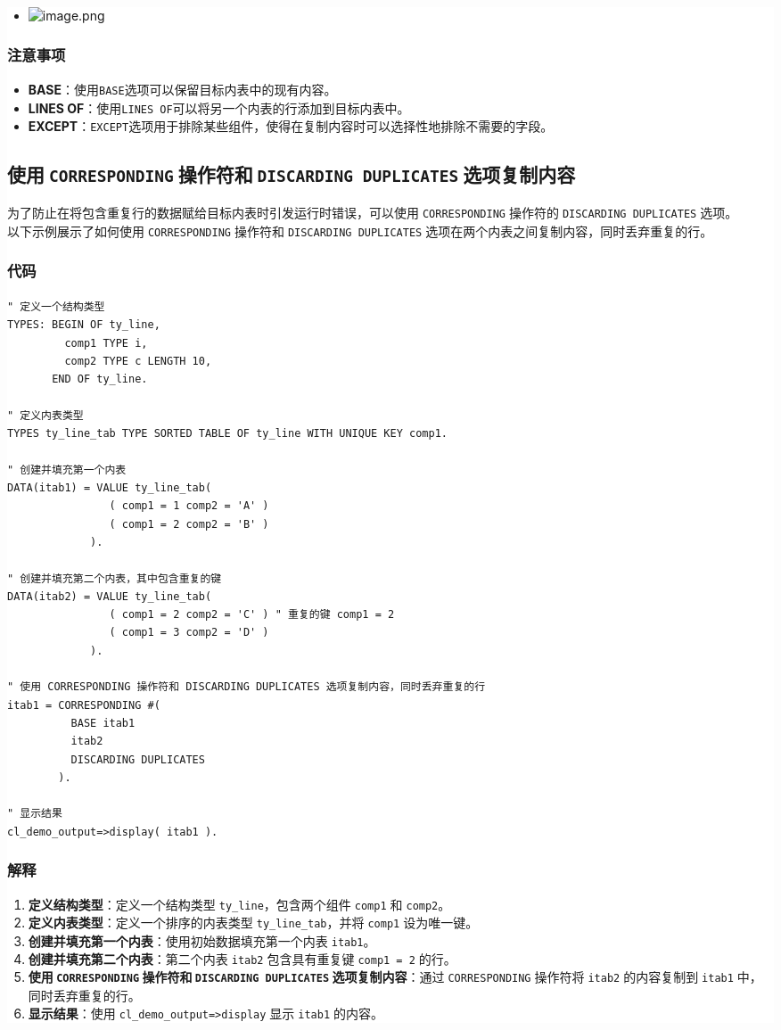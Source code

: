 - ![image.png](https://cdn.nlark.com/yuque/0/2024/png/488204/1720852440189-15872c20-0ee3-4526-857f-085663f12a88.png#averageHue=%23fcfcfb&clientId=u7103dda9-8229-4&from=paste&height=256&id=u1db1d718&originHeight=256&originWidth=422&originalType=binary&ratio=1&rotation=0&showTitle=false&size=3666&status=done&style=none&taskId=uf9faaaaf-2bba-418b-aed5-4247ae5809e&title=&width=422)
### 注意事项

- **BASE**：使用`BASE`选项可以保留目标内表中的现有内容。
- **LINES OF**：使用`LINES OF`可以将另一个内表的行添加到目标内表中。
- **EXCEPT**：`EXCEPT`选项用于排除某些组件，使得在复制内容时可以选择性地排除不需要的字段。
##  使用 `CORRESPONDING` 操作符和 `DISCARDING DUPLICATES` 选项复制内容  
 为了防止在将包含重复行的数据赋给目标内表时引发运行时错误，可以使用 `CORRESPONDING` 操作符的 `DISCARDING DUPLICATES` 选项。  <br />以下示例展示了如何使用 `CORRESPONDING` 操作符和 `DISCARDING DUPLICATES` 选项在两个内表之间复制内容，同时丢弃重复的行。
### 代码
```abap
" 定义一个结构类型
TYPES: BEGIN OF ty_line,
         comp1 TYPE i,
         comp2 TYPE c LENGTH 10,
       END OF ty_line.

" 定义内表类型
TYPES ty_line_tab TYPE SORTED TABLE OF ty_line WITH UNIQUE KEY comp1.

" 创建并填充第一个内表
DATA(itab1) = VALUE ty_line_tab(
                ( comp1 = 1 comp2 = 'A' )
                ( comp1 = 2 comp2 = 'B' )
             ).

" 创建并填充第二个内表，其中包含重复的键
DATA(itab2) = VALUE ty_line_tab(
                ( comp1 = 2 comp2 = 'C' ) " 重复的键 comp1 = 2
                ( comp1 = 3 comp2 = 'D' )
             ).

" 使用 CORRESPONDING 操作符和 DISCARDING DUPLICATES 选项复制内容，同时丢弃重复的行
itab1 = CORRESPONDING #( 
          BASE itab1 
          itab2 
          DISCARDING DUPLICATES 
        ).

" 显示结果
cl_demo_output=>display( itab1 ).
```
### 
### 解释

1. **定义结构类型**：定义一个结构类型 `ty_line`，包含两个组件 `comp1` 和 `comp2`。
2. **定义内表类型**：定义一个排序的内表类型 `ty_line_tab`，并将 `comp1` 设为唯一键。
3. **创建并填充第一个内表**：使用初始数据填充第一个内表 `itab1`。
4. **创建并填充第二个内表**：第二个内表 `itab2` 包含具有重复键 `comp1 = 2` 的行。
5. **使用 **`CORRESPONDING`** 操作符和 **`DISCARDING DUPLICATES`** 选项复制内容**：通过 `CORRESPONDING` 操作符将 `itab2` 的内容复制到 `itab1` 中，同时丢弃重复的行。
6. **显示结果**：使用 `cl_demo_output=>display` 显示 `itab1` 的内容。
